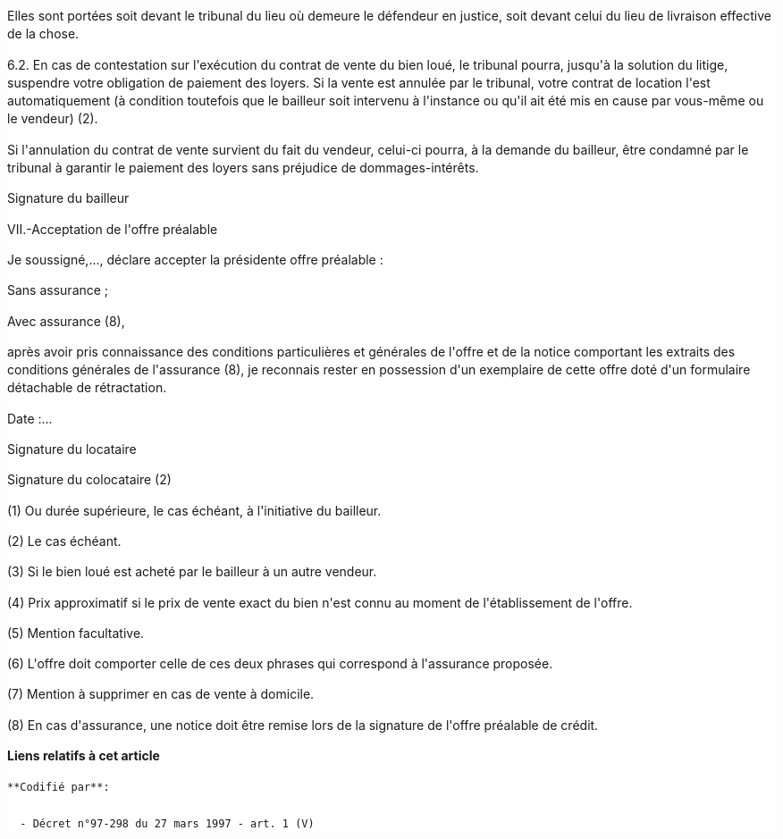 Elles sont portées soit devant le tribunal du lieu où demeure le défendeur en justice, soit devant celui du lieu de livraison
effective de la chose. 

6.2. En cas de contestation sur l'exécution du contrat de vente du bien loué, le tribunal pourra, jusqu'à la solution du
litige, suspendre votre obligation de paiement des loyers. Si la vente est annulée par le tribunal, votre contrat de location
l'est automatiquement (à condition toutefois que le bailleur soit intervenu à l'instance ou qu'il ait été mis en cause par
vous-même ou le vendeur) (2). 

Si l'annulation du contrat de vente survient du fait du vendeur, celui-ci pourra, à la demande du bailleur, être condamné par
le tribunal à garantir le paiement des loyers sans préjudice de dommages-intérêts. 

Signature du bailleur 

VII.-Acceptation de l'offre préalable 

Je soussigné,..., déclare accepter la présidente offre préalable : 

Sans assurance ; 

Avec assurance (8), 

après avoir pris connaissance des conditions particulières et générales de l'offre et de la notice comportant les extraits
des conditions générales de l'assurance (8), je reconnais rester en possession d'un exemplaire de cette offre doté d'un
formulaire détachable de rétractation. 

Date :... 

Signature du locataire 

Signature du colocataire (2) 

(1) Ou durée supérieure, le cas échéant, à l'initiative du bailleur. 

(2) Le cas échéant. 

(3) Si le bien loué est acheté par le bailleur à un autre vendeur. 

(4) Prix approximatif si le prix de vente exact du bien n'est connu au moment de l'établissement de l'offre. 

(5) Mention facultative. 

(6) L'offre doit comporter celle de ces deux phrases qui correspond à l'assurance proposée. 

(7) Mention à supprimer en cas de vente à domicile. 

(8) En cas d'assurance, une notice doit être remise lors de la signature de l'offre préalable de crédit.

**Liens relatifs à cet article**

	**Codifié par**:

	  - Décret n°97-298 du 27 mars 1997 - art. 1 (V)
